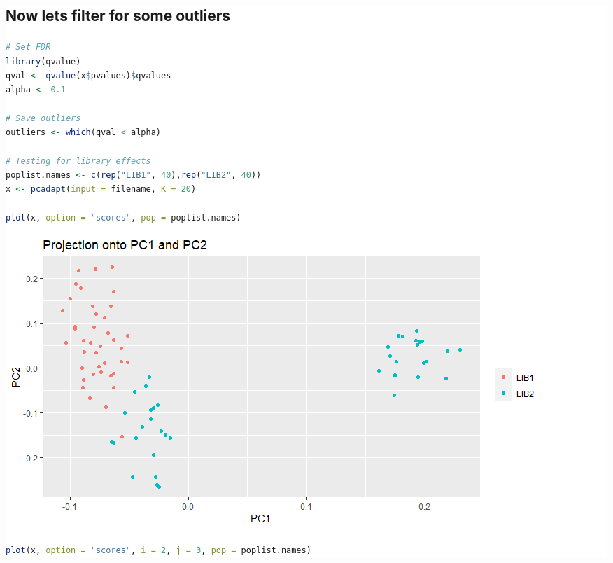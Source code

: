 ## Now lets filter for some outliers

```R
# Set FDR
library(qvalue)
qval <- qvalue(x$pvalues)$qvalues
alpha <- 0.1

# Save outliers
outliers <- which(qval < alpha)

# Testing for library effects
poplist.names <- c(rep("LIB1", 40),rep("LIB2", 40))
x <- pcadapt(input = filename, K = 20)

plot(x, option = "scores", pop = poplist.names)
```

![](figure/outlier_pc1_pc2.png)


```R
plot(x, option = "scores", i = 2, j = 3, pop = poplist.names)
```
